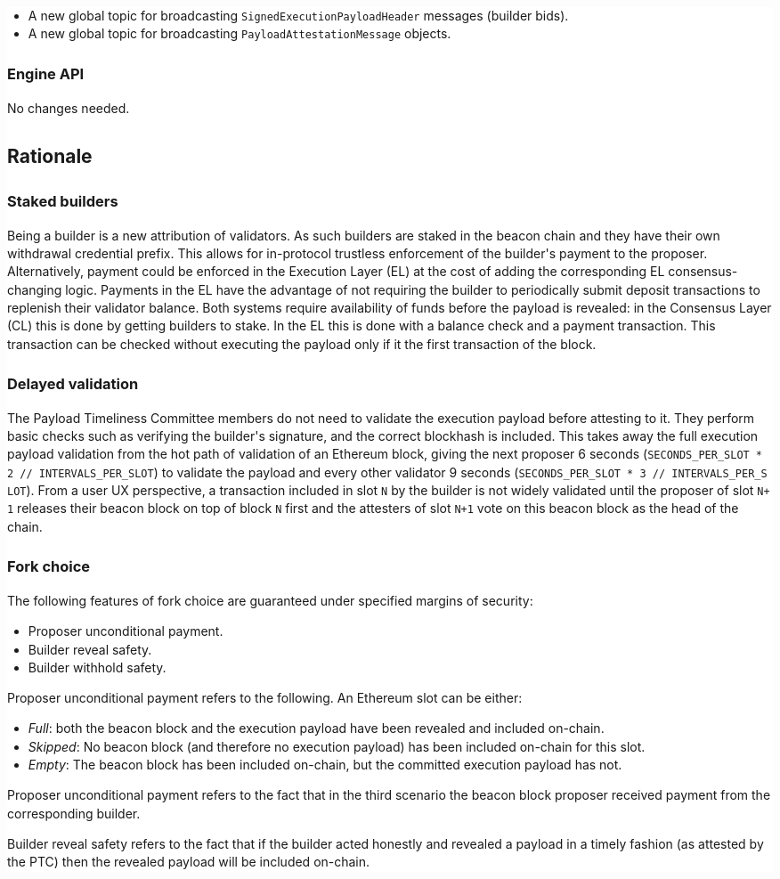 - A new global topic for broadcasting `SignedExecutionPayloadHeader` messages (builder bids).
- A new global topic for broadcasting `PayloadAttestationMessage` objects. 

### Engine API

No changes needed.

## Rationale

### Staked builders

Being a builder is a new attribution of validators. As such builders are staked in the beacon chain and they have their own withdrawal credential prefix. This allows for in-protocol trustless enforcement of the builder's payment to the proposer. Alternatively, payment could be enforced in the Execution Layer (EL) at the cost of adding the corresponding EL consensus-changing logic. Payments in the EL have the advantage of not requiring the builder to periodically submit deposit transactions to replenish their validator balance. Both systems require availability of funds before the payload is revealed: in the Consensus Layer (CL) this is done by getting builders to stake. In the EL this is done with a balance check and a payment transaction. This transaction can be checked without executing the payload only if it the first transaction of the block. 

### Delayed validation

The Payload Timeliness Committee members do not need to validate the execution payload before attesting to it. They perform basic checks such as verifying the builder's signature, and the correct blockhash is included. This takes away the full execution payload validation from the hot path of validation of an Ethereum block, giving the next proposer 6 seconds (`SECONDS_PER_SLOT * 2 // INTERVALS_PER_SLOT`) to validate the payload and every other validator 9 seconds (`SECONDS_PER_SLOT * 3 // INTERVALS_PER_SLOT`). From a user UX perspective, a transaction included in slot `N` by the builder is not widely validated until the proposer of slot `N+1` releases their beacon block on top of block `N` first and the attesters of slot `N+1` vote on this beacon block as the head of the chain.


### Fork choice

The following features of fork choice are guaranteed under specified margins of security: 

- Proposer unconditional payment.
- Builder reveal safety.
- Builder withhold safety.

Proposer unconditional payment refers to the following. An Ethereum slot can be either:

- *Full*: both the beacon block and the execution payload have been revealed and included on-chain.
- *Skipped*: No beacon block (and therefore no execution payload) has been included on-chain for this slot. 
- *Empty*: The beacon block has been included on-chain, but the committed execution payload has not. 

Proposer unconditional payment refers to the fact that in the third scenario the beacon block proposer received payment from the corresponding builder.

Builder reveal safety refers to the fact that if the builder acted honestly and revealed a payload in a timely fashion (as attested by the PTC) then the revealed payload will be included on-chain.
